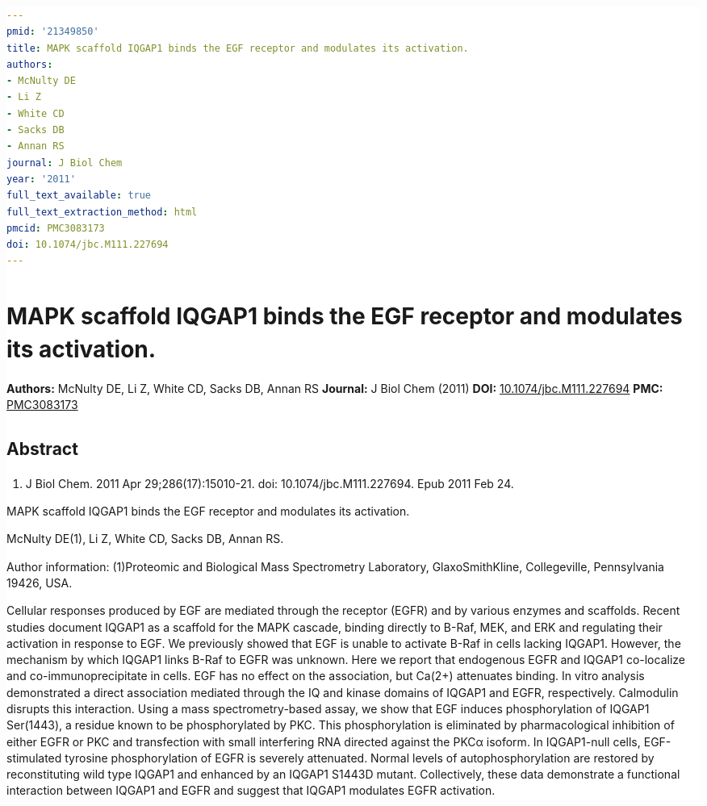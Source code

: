 ```yaml
---
pmid: '21349850'
title: MAPK scaffold IQGAP1 binds the EGF receptor and modulates its activation.
authors:
- McNulty DE
- Li Z
- White CD
- Sacks DB
- Annan RS
journal: J Biol Chem
year: '2011'
full_text_available: true
full_text_extraction_method: html
pmcid: PMC3083173
doi: 10.1074/jbc.M111.227694
---
```


# MAPK scaffold IQGAP1 binds the EGF receptor and modulates its activation.
**Authors:** McNulty DE, Li Z, White CD, Sacks DB, Annan RS
**Journal:** J Biol Chem (2011)
**DOI:** [10.1074/jbc.M111.227694](https://doi.org/10.1074/jbc.M111.227694)
**PMC:** [PMC3083173](https://www.ncbi.nlm.nih.gov/pmc/articles/PMC3083173/)

## Abstract

1. J Biol Chem. 2011 Apr 29;286(17):15010-21. doi: 10.1074/jbc.M111.227694. Epub 
2011 Feb 24.

MAPK scaffold IQGAP1 binds the EGF receptor and modulates its activation.

McNulty DE(1), Li Z, White CD, Sacks DB, Annan RS.

Author information:
(1)Proteomic and Biological Mass Spectrometry Laboratory, GlaxoSmithKline, 
Collegeville, Pennsylvania 19426, USA.

Cellular responses produced by EGF are mediated through the receptor (EGFR) and 
by various enzymes and scaffolds. Recent studies document IQGAP1 as a scaffold 
for the MAPK cascade, binding directly to B-Raf, MEK, and ERK and regulating 
their activation in response to EGF. We previously showed that EGF is unable to 
activate B-Raf in cells lacking IQGAP1. However, the mechanism by which IQGAP1 
links B-Raf to EGFR was unknown. Here we report that endogenous EGFR and IQGAP1 
co-localize and co-immunoprecipitate in cells. EGF has no effect on the 
association, but Ca(2+) attenuates binding. In vitro analysis demonstrated a 
direct association mediated through the IQ and kinase domains of IQGAP1 and 
EGFR, respectively. Calmodulin disrupts this interaction. Using a mass 
spectrometry-based assay, we show that EGF induces phosphorylation of IQGAP1 
Ser(1443), a residue known to be phosphorylated by PKC. This phosphorylation is 
eliminated by pharmacological inhibition of either EGFR or PKC and transfection 
with small interfering RNA directed against the PKCα isoform. In IQGAP1-null 
cells, EGF-stimulated tyrosine phosphorylation of EGFR is severely attenuated. 
Normal levels of autophosphorylation are restored by reconstituting wild type 
IQGAP1 and enhanced by an IQGAP1 S1443D mutant. Collectively, these data 
demonstrate a functional interaction between IQGAP1 and EGFR and suggest that 
IQGAP1 modulates EGFR activation.

